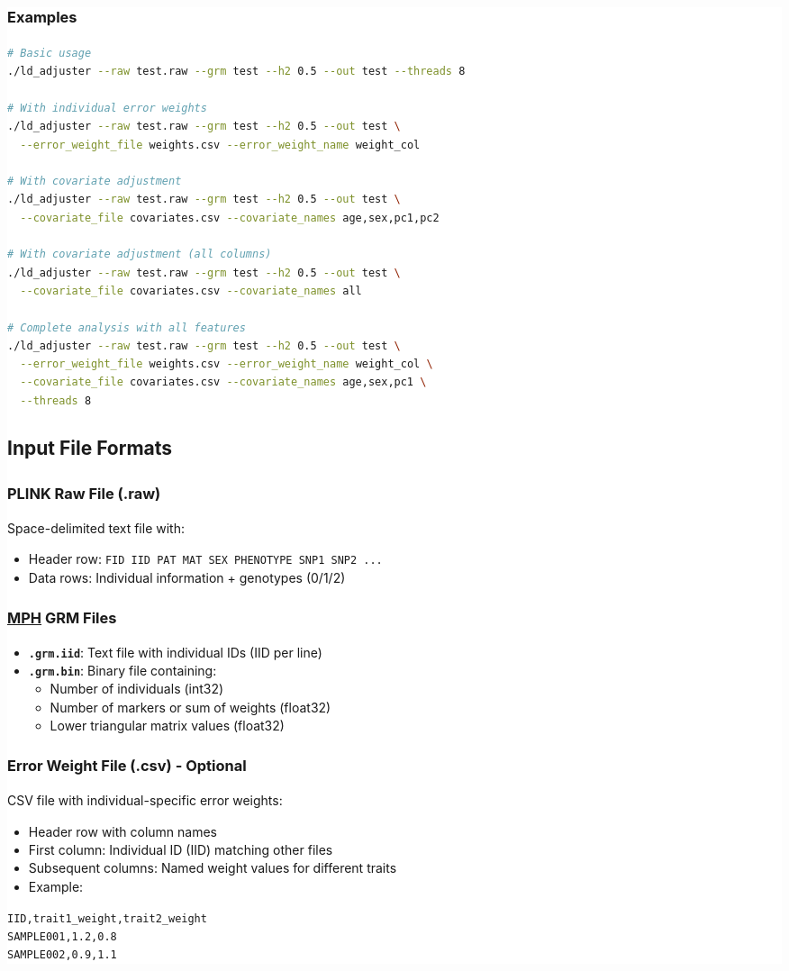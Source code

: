 ### Examples
```bash
# Basic usage
./ld_adjuster --raw test.raw --grm test --h2 0.5 --out test --threads 8

# With individual error weights
./ld_adjuster --raw test.raw --grm test --h2 0.5 --out test \
  --error_weight_file weights.csv --error_weight_name weight_col

# With covariate adjustment
./ld_adjuster --raw test.raw --grm test --h2 0.5 --out test \
  --covariate_file covariates.csv --covariate_names age,sex,pc1,pc2

# With covariate adjustment (all columns)
./ld_adjuster --raw test.raw --grm test --h2 0.5 --out test \
  --covariate_file covariates.csv --covariate_names all

# Complete analysis with all features
./ld_adjuster --raw test.raw --grm test --h2 0.5 --out test \
  --error_weight_file weights.csv --error_weight_name weight_col \
  --covariate_file covariates.csv --covariate_names age,sex,pc1 \
  --threads 8
```

## Input File Formats

### PLINK Raw File (.raw)
Space-delimited text file with:
- Header row: `FID IID PAT MAT SEX PHENOTYPE SNP1 SNP2 ...`
- Data rows: Individual information + genotypes (0/1/2)

### [MPH](https://jiang18.github.io/mph/) GRM Files
- **`.grm.iid`**: Text file with individual IDs (IID per line)
- **`.grm.bin`**: Binary file containing:
  - Number of individuals (int32)
  - Number of markers or sum of weights (float32)
  - Lower triangular matrix values (float32)

### Error Weight File (.csv) - Optional
CSV file with individual-specific error weights:
- Header row with column names
- First column: Individual ID (IID) matching other files
- Subsequent columns: Named weight values for different traits
- Example:
```
IID,trait1_weight,trait2_weight
SAMPLE001,1.2,0.8
SAMPLE002,0.9,1.1
```
